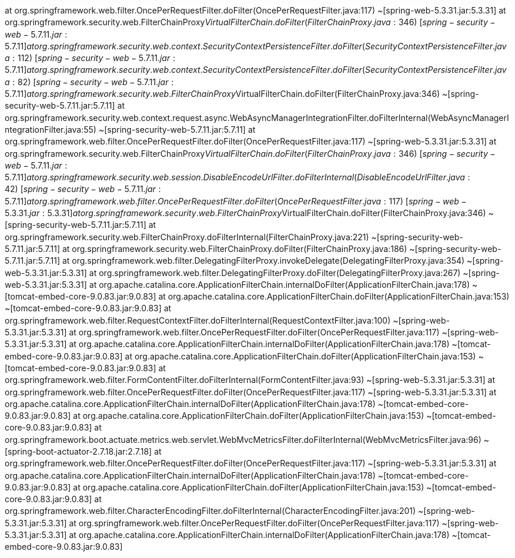 at org.springframework.web.filter.OncePerRequestFilter.doFilter(OncePerRequestFilter.java:117) ~[spring-web-5.3.31.jar:5.3.31]
at org.springframework.security.web.FilterChainProxy$VirtualFilterChain.doFilter(FilterChainProxy.java:346) ~[spring-security-web-5.7.11.jar:5.7.11]
at org.springframework.security.web.context.SecurityContextPersistenceFilter.doFilter(SecurityContextPersistenceFilter.java:112) ~[spring-security-web-5.7.11.jar:5.7.11]
at org.springframework.security.web.context.SecurityContextPersistenceFilter.doFilter(SecurityContextPersistenceFilter.java:82) ~[spring-security-web-5.7.11.jar:5.7.11]
at org.springframework.security.web.FilterChainProxy$VirtualFilterChain.doFilter(FilterChainProxy.java:346) ~[spring-security-web-5.7.11.jar:5.7.11]
at org.springframework.security.web.context.request.async.WebAsyncManagerIntegrationFilter.doFilterInternal(WebAsyncManagerIntegrationFilter.java:55) ~[spring-security-web-5.7.11.jar:5.7.11]
at org.springframework.web.filter.OncePerRequestFilter.doFilter(OncePerRequestFilter.java:117) ~[spring-web-5.3.31.jar:5.3.31]
at org.springframework.security.web.FilterChainProxy$VirtualFilterChain.doFilter(FilterChainProxy.java:346) ~[spring-security-web-5.7.11.jar:5.7.11]
at org.springframework.security.web.session.DisableEncodeUrlFilter.doFilterInternal(DisableEncodeUrlFilter.java:42) ~[spring-security-web-5.7.11.jar:5.7.11]
at org.springframework.web.filter.OncePerRequestFilter.doFilter(OncePerRequestFilter.java:117) ~[spring-web-5.3.31.jar:5.3.31]
at org.springframework.security.web.FilterChainProxy$VirtualFilterChain.doFilter(FilterChainProxy.java:346) ~[spring-security-web-5.7.11.jar:5.7.11]
at org.springframework.security.web.FilterChainProxy.doFilterInternal(FilterChainProxy.java:221) ~[spring-security-web-5.7.11.jar:5.7.11]
at org.springframework.security.web.FilterChainProxy.doFilter(FilterChainProxy.java:186) ~[spring-security-web-5.7.11.jar:5.7.11]
at org.springframework.web.filter.DelegatingFilterProxy.invokeDelegate(DelegatingFilterProxy.java:354) ~[spring-web-5.3.31.jar:5.3.31]
at org.springframework.web.filter.DelegatingFilterProxy.doFilter(DelegatingFilterProxy.java:267) ~[spring-web-5.3.31.jar:5.3.31]
at org.apache.catalina.core.ApplicationFilterChain.internalDoFilter(ApplicationFilterChain.java:178) ~[tomcat-embed-core-9.0.83.jar:9.0.83]
at org.apache.catalina.core.ApplicationFilterChain.doFilter(ApplicationFilterChain.java:153) ~[tomcat-embed-core-9.0.83.jar:9.0.83]
at org.springframework.web.filter.RequestContextFilter.doFilterInternal(RequestContextFilter.java:100) ~[spring-web-5.3.31.jar:5.3.31]
at org.springframework.web.filter.OncePerRequestFilter.doFilter(OncePerRequestFilter.java:117) ~[spring-web-5.3.31.jar:5.3.31]
at org.apache.catalina.core.ApplicationFilterChain.internalDoFilter(ApplicationFilterChain.java:178) ~[tomcat-embed-core-9.0.83.jar:9.0.83]
at org.apache.catalina.core.ApplicationFilterChain.doFilter(ApplicationFilterChain.java:153) ~[tomcat-embed-core-9.0.83.jar:9.0.83]
at org.springframework.web.filter.FormContentFilter.doFilterInternal(FormContentFilter.java:93) ~[spring-web-5.3.31.jar:5.3.31]
at org.springframework.web.filter.OncePerRequestFilter.doFilter(OncePerRequestFilter.java:117) ~[spring-web-5.3.31.jar:5.3.31]
at org.apache.catalina.core.ApplicationFilterChain.internalDoFilter(ApplicationFilterChain.java:178) ~[tomcat-embed-core-9.0.83.jar:9.0.83]
at org.apache.catalina.core.ApplicationFilterChain.doFilter(ApplicationFilterChain.java:153) ~[tomcat-embed-core-9.0.83.jar:9.0.83]
at org.springframework.boot.actuate.metrics.web.servlet.WebMvcMetricsFilter.doFilterInternal(WebMvcMetricsFilter.java:96) ~[spring-boot-actuator-2.7.18.jar:2.7.18]
at org.springframework.web.filter.OncePerRequestFilter.doFilter(OncePerRequestFilter.java:117) ~[spring-web-5.3.31.jar:5.3.31]
at org.apache.catalina.core.ApplicationFilterChain.internalDoFilter(ApplicationFilterChain.java:178) ~[tomcat-embed-core-9.0.83.jar:9.0.83]
at org.apache.catalina.core.ApplicationFilterChain.doFilter(ApplicationFilterChain.java:153) ~[tomcat-embed-core-9.0.83.jar:9.0.83]
at org.springframework.web.filter.CharacterEncodingFilter.doFilterInternal(CharacterEncodingFilter.java:201) ~[spring-web-5.3.31.jar:5.3.31]
at org.springframework.web.filter.OncePerRequestFilter.doFilter(OncePerRequestFilter.java:117) ~[spring-web-5.3.31.jar:5.3.31]
at org.apache.catalina.core.ApplicationFilterChain.internalDoFilter(ApplicationFilterChain.java:178) ~[tomcat-embed-core-9.0.83.jar:9.0.83]
